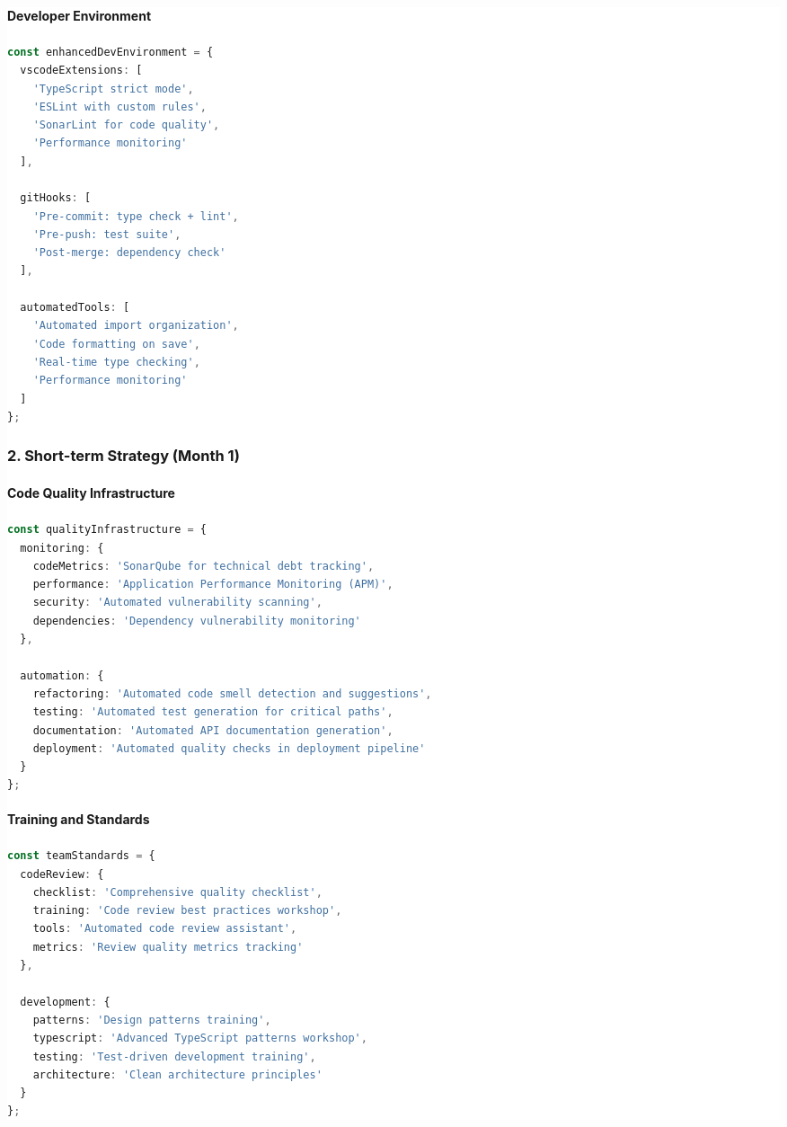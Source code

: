 #### Developer Environment
```typescript
const enhancedDevEnvironment = {
  vscodeExtensions: [
    'TypeScript strict mode',
    'ESLint with custom rules',
    'SonarLint for code quality',
    'Performance monitoring'
  ],
  
  gitHooks: [
    'Pre-commit: type check + lint',
    'Pre-push: test suite',
    'Post-merge: dependency check'
  ],
  
  automatedTools: [
    'Automated import organization',
    'Code formatting on save',
    'Real-time type checking',
    'Performance monitoring'
  ]
};
```

### 2. Short-term Strategy (Month 1)

#### Code Quality Infrastructure
```typescript
const qualityInfrastructure = {
  monitoring: {
    codeMetrics: 'SonarQube for technical debt tracking',
    performance: 'Application Performance Monitoring (APM)',
    security: 'Automated vulnerability scanning',
    dependencies: 'Dependency vulnerability monitoring'
  },
  
  automation: {
    refactoring: 'Automated code smell detection and suggestions',
    testing: 'Automated test generation for critical paths',
    documentation: 'Automated API documentation generation',
    deployment: 'Automated quality checks in deployment pipeline'
  }
};
```

#### Training and Standards
```typescript
const teamStandards = {
  codeReview: {
    checklist: 'Comprehensive quality checklist',
    training: 'Code review best practices workshop',
    tools: 'Automated code review assistant',
    metrics: 'Review quality metrics tracking'
  },
  
  development: {
    patterns: 'Design patterns training',
    typescript: 'Advanced TypeScript patterns workshop',
    testing: 'Test-driven development training',
    architecture: 'Clean architecture principles'
  }
};
```

